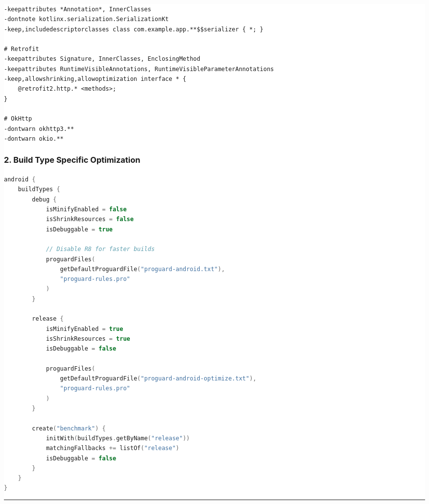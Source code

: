 ```proguard
-keepattributes *Annotation*, InnerClasses
-dontnote kotlinx.serialization.SerializationKt
-keep,includedescriptorclasses class com.example.app.**$$serializer { *; }

# Retrofit
-keepattributes Signature, InnerClasses, EnclosingMethod
-keepattributes RuntimeVisibleAnnotations, RuntimeVisibleParameterAnnotations
-keep,allowshrinking,allowoptimization interface * {
    @retrofit2.http.* <methods>;
}

# OkHttp
-dontwarn okhttp3.**
-dontwarn okio.**
```

### 2. **Build Type Specific Optimization**
```kotlin
android {
    buildTypes {
        debug {
            isMinifyEnabled = false
            isShrinkResources = false
            isDebuggable = true
            
            // Disable R8 for faster builds
            proguardFiles(
                getDefaultProguardFile("proguard-android.txt"),
                "proguard-rules.pro"
            )
        }
        
        release {
            isMinifyEnabled = true
            isShrinkResources = true
            isDebuggable = false
            
            proguardFiles(
                getDefaultProguardFile("proguard-android-optimize.txt"),
                "proguard-rules.pro"
            )
        }
        
        create("benchmark") {
            initWith(buildTypes.getByName("release"))
            matchingFallbacks += listOf("release")
            isDebuggable = false
        }
    }
}
```

---